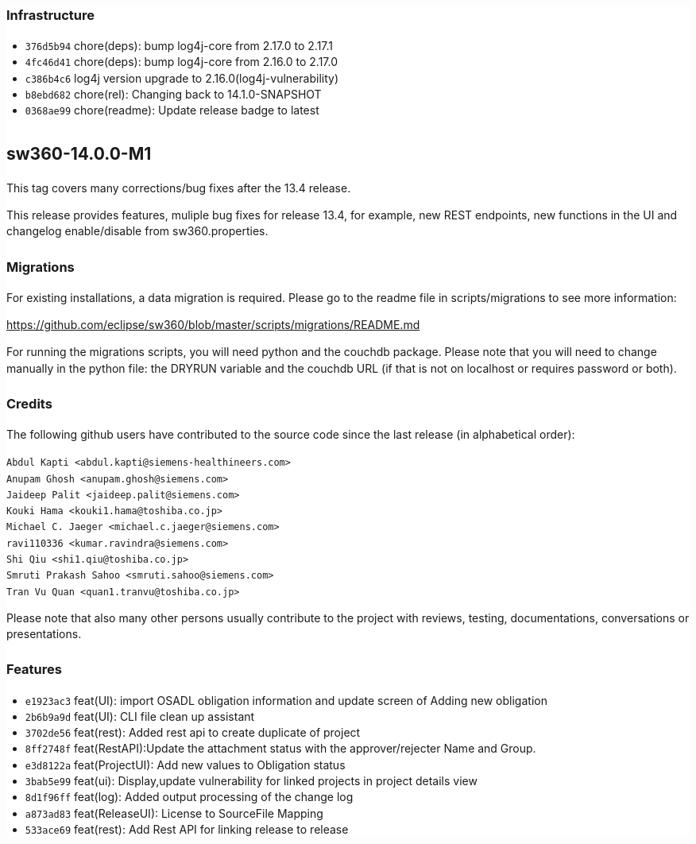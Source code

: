 ### Infrastructure

* `376d5b94` chore(deps): bump log4j-core from 2.17.0 to 2.17.1
* `4fc46d41` chore(deps): bump log4j-core from 2.16.0 to 2.17.0
* `c386b4c6` log4j version upgrade to 2.16.0(log4j-vulnerability)
* `b8ebd682` chore(rel): Changing back to 14.1.0-SNAPSHOT
* `0368ae99` chore(readme): Update release badge to latest


## sw360-14.0.0-M1

This tag covers many corrections/bug fixes after the 13.4 release.

This release provides features, muliple bug fixes for release 13.4, for example, new REST endpoints, new functions in the UI and changelog enable/disable from sw360.properties.

### Migrations

For existing installations, a data migration is required. Please go to the readme file in scripts/migrations to see more information:

https://github.com/eclipse/sw360/blob/master/scripts/migrations/README.md

For running the migrations scripts, you will need python and the couchdb package. Please note that you will need to change manually in the python file: the DRYRUN variable and the couchdb URL (if that is not on localhost or requires password or both).

### Credits

The following github users have contributed to the source code since the last release (in alphabetical order):

```
Abdul Kapti <abdul.kapti@siemens-healthineers.com>
Anupam Ghosh <anupam.ghosh@siemens.com>
Jaideep Palit <jaideep.palit@siemens.com>
Kouki Hama <kouki1.hama@toshiba.co.jp>
Michael C. Jaeger <michael.c.jaeger@siemens.com>
ravi110336 <kumar.ravindra@siemens.com>
Shi Qiu <shi1.qiu@toshiba.co.jp>
Smruti Prakash Sahoo <smruti.sahoo@siemens.com>
Tran Vu Quan <quan1.tranvu@toshiba.co.jp>
```

Please note that also many other persons usually contribute to the project with reviews, testing, documentations, conversations or presentations.

### Features

* `e1923ac3` feat(UI): import OSADL obligation information and update screen of Adding new obligation
* `2b6b9a9d` feat(UI): CLI file clean up assistant
* `3702de56` feat(rest): Added rest api to create duplicate of project
* `8ff2748f` feat(RestAPI):Update the attachment status with the approver/rejecter Name and Group.
* `e3d8122a` feat(ProjectUI): Add new values to Obligation status
* `3bab5e99` feat(ui): Display,update vulnerability for linked projects in project details view
* `8d1f96ff` feat(log): Added output processing of the change log
* `a873ad83` feat(ReleaseUI): License to SourceFile Mapping
* `533ace69` feat(rest): Add Rest API for linking release to release
